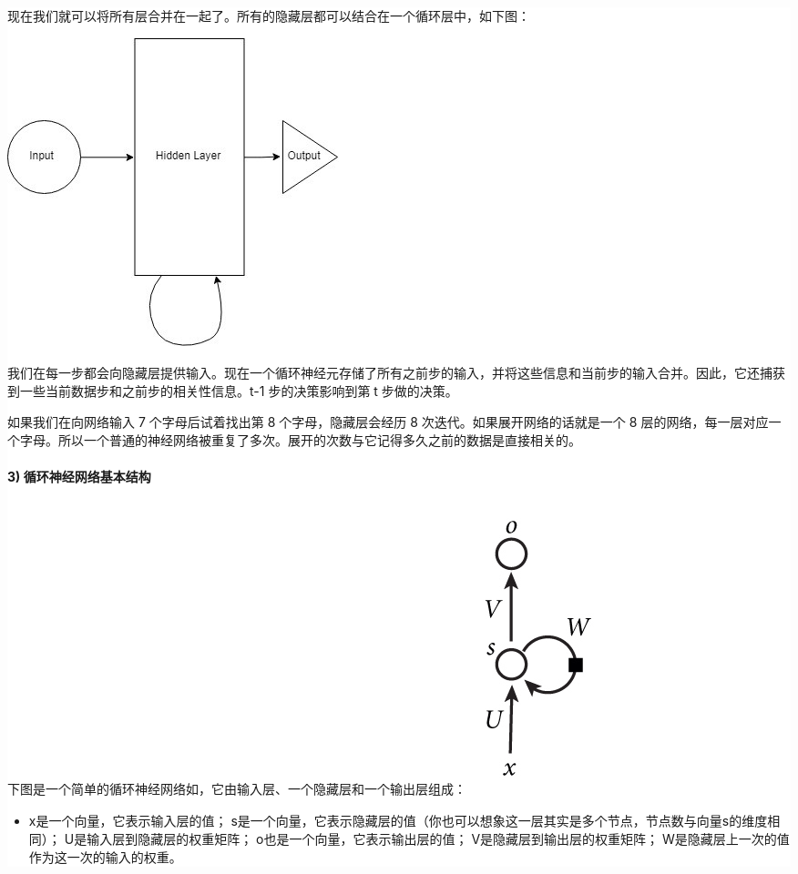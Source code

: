 现在我们就可以将所有层合并在一起了。所有的隐藏层都可以结合在一个循环层中，如下图：

![img5](循环神经网络模型的覆盖率调研/2020-03-18-22-13-27.png)

我们在每一步都会向隐藏层提供输入。现在一个循环神经元存储了所有之前步的输入，并将这些信息和当前步的输入合并。因此，它还捕获到一些当前数据步和之前步的相关性信息。t-1 步的决策影响到第 t 步做的决策。

如果我们在向网络输入 7 个字母后试着找出第 8 个字母，隐藏层会经历 8 次迭代。如果展开网络的话就是一个 8 层的网络，每一层对应一个字母。所以一个普通的神经网络被重复了多次。展开的次数与它记得多久之前的数据是直接相关的。

#### 3) 循环神经网络基本结构

下图是一个简单的循环神经网络如，它由输入层、一个隐藏层和一个输出层组成：
![](循环神经网络模型的覆盖率调研/2020-03-18-23-31-00.png)

- x是一个向量，它表示输入层的值；
s是一个向量，它表示隐藏层的值（你也可以想象这一层其实是多个节点，节点数与向量s的维度相同）；
U是输入层到隐藏层的权重矩阵；
o也是一个向量，它表示输出层的值；
V是隐藏层到输出层的权重矩阵；
W是隐藏层上一次的值作为这一次的输入的权重。
